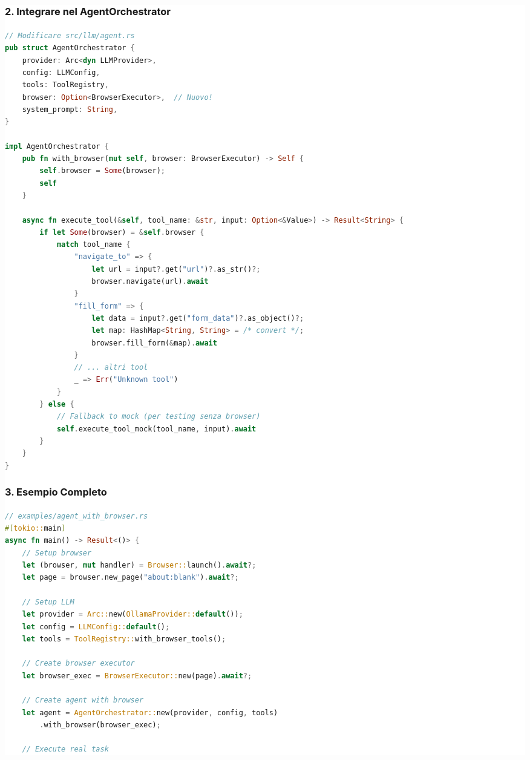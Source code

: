 ### 2. Integrare nel AgentOrchestrator

```rust
// Modificare src/llm/agent.rs
pub struct AgentOrchestrator {
    provider: Arc<dyn LLMProvider>,
    config: LLMConfig,
    tools: ToolRegistry,
    browser: Option<BrowserExecutor>,  // Nuovo!
    system_prompt: String,
}

impl AgentOrchestrator {
    pub fn with_browser(mut self, browser: BrowserExecutor) -> Self {
        self.browser = Some(browser);
        self
    }

    async fn execute_tool(&self, tool_name: &str, input: Option<&Value>) -> Result<String> {
        if let Some(browser) = &self.browser {
            match tool_name {
                "navigate_to" => {
                    let url = input?.get("url")?.as_str()?;
                    browser.navigate(url).await
                }
                "fill_form" => {
                    let data = input?.get("form_data")?.as_object()?;
                    let map: HashMap<String, String> = /* convert */;
                    browser.fill_form(&map).await
                }
                // ... altri tool
                _ => Err("Unknown tool")
            }
        } else {
            // Fallback to mock (per testing senza browser)
            self.execute_tool_mock(tool_name, input).await
        }
    }
}
```

### 3. Esempio Completo

```rust
// examples/agent_with_browser.rs
#[tokio::main]
async fn main() -> Result<()> {
    // Setup browser
    let (browser, mut handler) = Browser::launch().await?;
    let page = browser.new_page("about:blank").await?;

    // Setup LLM
    let provider = Arc::new(OllamaProvider::default());
    let config = LLMConfig::default();
    let tools = ToolRegistry::with_browser_tools();

    // Create browser executor
    let browser_exec = BrowserExecutor::new(page).await?;

    // Create agent with browser
    let agent = AgentOrchestrator::new(provider, config, tools)
        .with_browser(browser_exec);

    // Execute real task
```